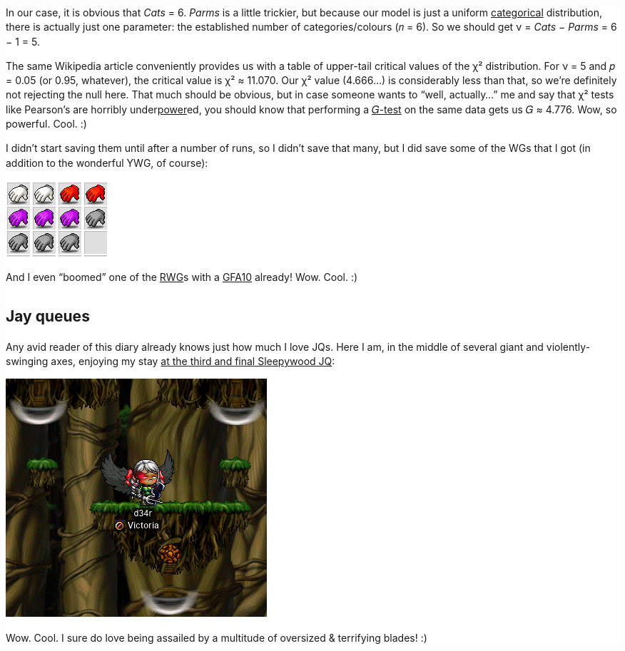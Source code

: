In our case, it is obvious that _Cats_ = 6. _Parms_ is a little trickier, but because our model is just a uniform [categorical](https://en.wikipedia.org/wiki/Categorical_distribution) distribution, there is actually just one parameter: the established number of categories/colours (𝑛 = 6). So we should get ν = _Cats_ − _Parms_ = 6 − 1 = 5.

The same Wikipedia article conveniently provides us with a table of upper-tail critical values of the χ² distribution. For ν = 5 and 𝑝 = 0.05 (or 0.95, whatever), the critical value is χ² ≈ 11.070. Our χ² value (4.666…) is considerably less than that, so we’re definitely not rejecting the null here. That much should be obvious, but in case someone wants to “well, actually…” me and say that χ² tests like Pearson’s are horribly under[power](https://en.wikipedia.org/wiki/Power_of_a_test)ed, you should know that performing a [𝐺-test](https://en.wikipedia.org/wiki/G-test) on the same data gets us 𝐺 ≈ 4.776. Wow, so powerful. Cool. :)

I didn’t start saving them until after a number of runs, so I didn’t save that many, but I did save some of the WGs that I got (in addition to the wonderful YWG, of course):

![WGs](wgs.webp "WGs")

And I even “boomed” one of the [RWG](https://maplelegends.com/lib/equip?id=01082146)s with a [GFA10](https://maplelegends.com/lib/use?id=2040805) already! Wow. Cool. :)

## Jay queues

Any avid reader of this diary already knows just how much I love JQs. Here I am, in the middle of several giant and violently-swinging axes, enjoying my stay [at the third and final Sleepywood JQ](https://maplelegends.com/lib/map?id=105040316):

![d34r @ Sleepy JQ \#3](d34r-sleepy-jq-3.webp "d34r @ Sleepy JQ #3")

Wow. Cool. I sure do love being assailed by a multitude of oversized & terrifying blades! :)
